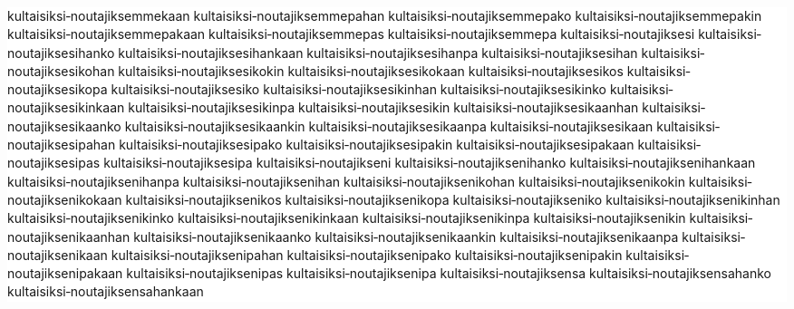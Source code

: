 kultaisiksi‐noutajiksemmekaan
kultaisiksi‐noutajiksemmepahan
kultaisiksi‐noutajiksemmepako
kultaisiksi‐noutajiksemmepakin
kultaisiksi‐noutajiksemmepakaan
kultaisiksi‐noutajiksemmepas
kultaisiksi‐noutajiksemmepa
kultaisiksi‐noutajiksesi
kultaisiksi‐noutajiksesihanko
kultaisiksi‐noutajiksesihankaan
kultaisiksi‐noutajiksesihanpa
kultaisiksi‐noutajiksesihan
kultaisiksi‐noutajiksesikohan
kultaisiksi‐noutajiksesikokin
kultaisiksi‐noutajiksesikokaan
kultaisiksi‐noutajiksesikos
kultaisiksi‐noutajiksesikopa
kultaisiksi‐noutajiksesiko
kultaisiksi‐noutajiksesikinhan
kultaisiksi‐noutajiksesikinko
kultaisiksi‐noutajiksesikinkaan
kultaisiksi‐noutajiksesikinpa
kultaisiksi‐noutajiksesikin
kultaisiksi‐noutajiksesikaanhan
kultaisiksi‐noutajiksesikaanko
kultaisiksi‐noutajiksesikaankin
kultaisiksi‐noutajiksesikaanpa
kultaisiksi‐noutajiksesikaan
kultaisiksi‐noutajiksesipahan
kultaisiksi‐noutajiksesipako
kultaisiksi‐noutajiksesipakin
kultaisiksi‐noutajiksesipakaan
kultaisiksi‐noutajiksesipas
kultaisiksi‐noutajiksesipa
kultaisiksi‐noutajikseni
kultaisiksi‐noutajiksenihanko
kultaisiksi‐noutajiksenihankaan
kultaisiksi‐noutajiksenihanpa
kultaisiksi‐noutajiksenihan
kultaisiksi‐noutajiksenikohan
kultaisiksi‐noutajiksenikokin
kultaisiksi‐noutajiksenikokaan
kultaisiksi‐noutajiksenikos
kultaisiksi‐noutajiksenikopa
kultaisiksi‐noutajikseniko
kultaisiksi‐noutajiksenikinhan
kultaisiksi‐noutajiksenikinko
kultaisiksi‐noutajiksenikinkaan
kultaisiksi‐noutajiksenikinpa
kultaisiksi‐noutajiksenikin
kultaisiksi‐noutajiksenikaanhan
kultaisiksi‐noutajiksenikaanko
kultaisiksi‐noutajiksenikaankin
kultaisiksi‐noutajiksenikaanpa
kultaisiksi‐noutajiksenikaan
kultaisiksi‐noutajiksenipahan
kultaisiksi‐noutajiksenipako
kultaisiksi‐noutajiksenipakin
kultaisiksi‐noutajiksenipakaan
kultaisiksi‐noutajiksenipas
kultaisiksi‐noutajiksenipa
kultaisiksi‐noutajiksensa
kultaisiksi‐noutajiksensahanko
kultaisiksi‐noutajiksensahankaan